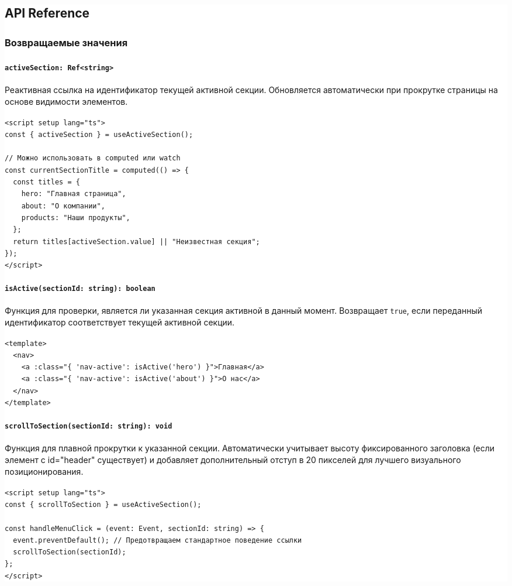 ## API Reference

### Возвращаемые значения

#### `activeSection: Ref<string>`

Реактивная ссылка на идентификатор текущей активной секции. Обновляется автоматически при прокрутке страницы на основе видимости элементов.

```vue
<script setup lang="ts">
const { activeSection } = useActiveSection();

// Можно использовать в computed или watch
const currentSectionTitle = computed(() => {
  const titles = {
    hero: "Главная страница",
    about: "О компании",
    products: "Наши продукты",
  };
  return titles[activeSection.value] || "Неизвестная секция";
});
</script>
```

#### `isActive(sectionId: string): boolean`

Функция для проверки, является ли указанная секция активной в данный момент. Возвращает `true`, если переданный идентификатор соответствует текущей активной секции.

```vue
<template>
  <nav>
    <a :class="{ 'nav-active': isActive('hero') }">Главная</a>
    <a :class="{ 'nav-active': isActive('about') }">О нас</a>
  </nav>
</template>
```

#### `scrollToSection(sectionId: string): void`

Функция для плавной прокрутки к указанной секции. Автоматически учитывает высоту фиксированного заголовка (если элемент с id="header" существует) и добавляет дополнительный отступ в 20 пикселей для лучшего визуального позиционирования.

```vue
<script setup lang="ts">
const { scrollToSection } = useActiveSection();

const handleMenuClick = (event: Event, sectionId: string) => {
  event.preventDefault(); // Предотвращаем стандартное поведение ссылки
  scrollToSection(sectionId);
};
</script>
```
